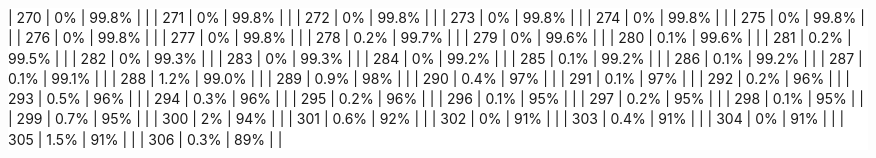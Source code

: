 | 270 | 0% | 99.8% |  |
| 271 | 0% | 99.8% |  |
| 272 | 0% | 99.8% |  |
| 273 | 0% | 99.8% |  |
| 274 | 0% | 99.8% |  |
| 275 | 0% | 99.8% |  |
| 276 | 0% | 99.8% |  |
| 277 | 0% | 99.8% |  |
| 278 | 0.2% | 99.7% |  |
| 279 | 0% | 99.6% |  |
| 280 | 0.1% | 99.6% |  |
| 281 | 0.2% | 99.5% |  |
| 282 | 0% | 99.3% |  |
| 283 | 0% | 99.3% |  |
| 284 | 0% | 99.2% |  |
| 285 | 0.1% | 99.2% |  |
| 286 | 0.1% | 99.2% |  |
| 287 | 0.1% | 99.1% |  |
| 288 | 1.2% | 99.0% |  |
| 289 | 0.9% | 98% |  |
| 290 | 0.4% | 97% |  |
| 291 | 0.1% | 97% |  |
| 292 | 0.2% | 96% |  |
| 293 | 0.5% | 96% |  |
| 294 | 0.3% | 96% |  |
| 295 | 0.2% | 96% |  |
| 296 | 0.1% | 95% |  |
| 297 | 0.2% | 95% |  |
| 298 | 0.1% | 95% |  |
| 299 | 0.7% | 95% |  |
| 300 | 2% | 94% |  |
| 301 | 0.6% | 92% |  |
| 302 | 0% | 91% |  |
| 303 | 0.4% | 91% |  |
| 304 | 0% | 91% |  |
| 305 | 1.5% | 91% |  |
| 306 | 0.3% | 89% |  |